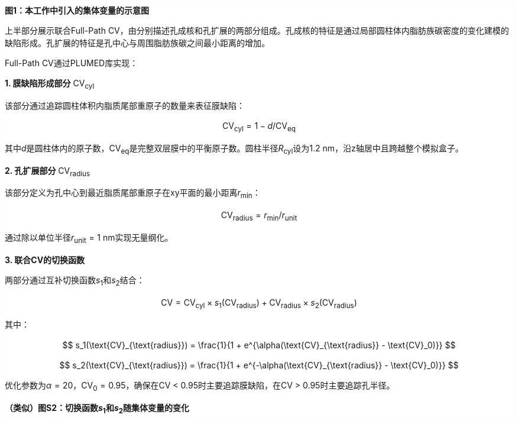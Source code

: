 **图1：本工作中引入的集体变量的示意图**

上半部分展示联合Full-Path CV，由分别描述孔成核和孔扩展的两部分组成。孔成核的特征是通过局部圆柱体内脂肪族碳密度的变化建模的缺陷形成。孔扩展的特征是孔中心与周围脂肪族碳之间最小距离的增加。

Full-Path CV通过PLUMED库实现：

**1. 膜缺陷形成部分** $\text{CV}_{\text{cyl}}$

该部分通过追踪圆柱体积内脂质尾部重原子的数量来表征膜缺陷：

$$
\text{CV}_{\text{cyl}} = 1 - d/\text{CV}_{\text{eq}}
$$

其中$d$是圆柱体内的原子数，$\text{CV}_{\text{eq}}$是完整双层膜中的平衡原子数。圆柱半径$R_{\text{cyl}}$设为1.2 nm，沿z轴居中且跨越整个模拟盒子。

**2. 孔扩展部分** $\text{CV}_{\text{radius}}$

该部分定义为孔中心到最近脂质尾部重原子在xy平面的最小距离$r_{\text{min}}$：

$$
\text{CV}_{\text{radius}} = r_{\text{min}}/r_{\text{unit}}
$$

通过除以单位半径$r_{\text{unit}} = 1$ nm实现无量纲化。

**3. 联合CV的切换函数**

两部分通过互补切换函数$s_1$和$s_2$结合：

$$
\text{CV} = \text{CV}_{\text{cyl}} \times s_1(\text{CV}_{\text{radius}}) + \text{CV}_{\text{radius}} \times s_2(\text{CV}_{\text{radius}})
$$

其中：

$$
s_1(\text{CV}_{\text{radius}}) = \frac{1}{1 + e^{\alpha(\text{CV}_{\text{radius}} - \text{CV}_0)}}
$$

$$
s_2(\text{CV}_{\text{radius}}) = \frac{1}{1 + e^{-\alpha(\text{CV}_{\text{radius}} - \text{CV}_0)}}
$$

优化参数为$\alpha = 20$，$\text{CV}_0 = 0.95$，确保在CV < 0.95时主要追踪膜缺陷，在CV > 0.95时主要追踪孔半径。

**（类似）图S2：切换函数$s_1$和$s_2$随集体变量的变化**
